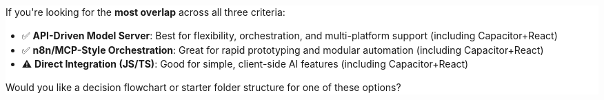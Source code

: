 If you're looking for the **most overlap** across all three criteria:

* ✅ **API-Driven Model Server**: Best for flexibility, orchestration, and multi-platform support (including Capacitor+React)
* ✅ **n8n/MCP-Style Orchestration**: Great for rapid prototyping and modular automation (including Capacitor+React)
* ⚠️ **Direct Integration (JS/TS)**: Good for simple, client-side AI features (including Capacitor+React)

Would you like a decision flowchart or starter folder structure for one of these options? 